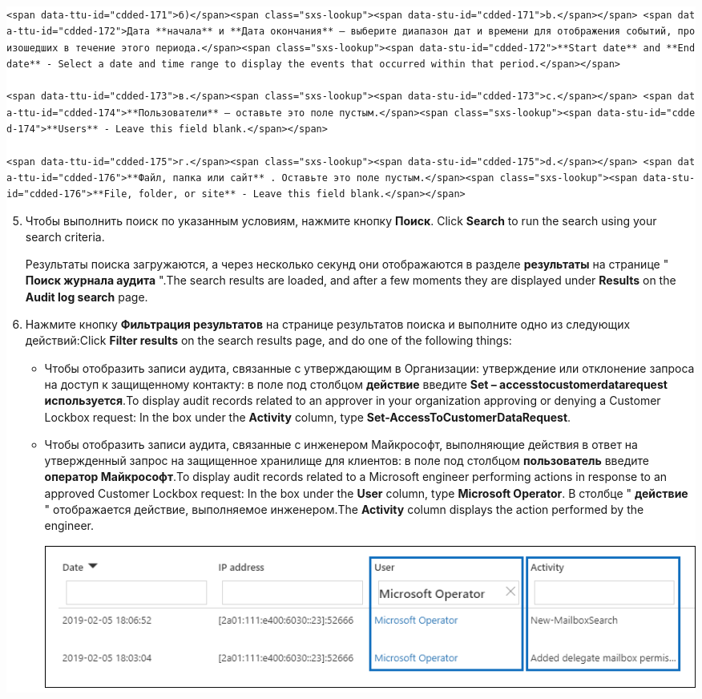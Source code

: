     <span data-ttu-id="cdded-171">б)</span><span class="sxs-lookup"><span data-stu-id="cdded-171">b.</span></span> <span data-ttu-id="cdded-172">Дата **начала** и **Дата окончания** — выберите диапазон дат и времени для отображения событий, произошедших в течение этого периода.</span><span class="sxs-lookup"><span data-stu-id="cdded-172">**Start date** and **End date** - Select a date and time range to display the events that occurred within that period.</span></span>

    <span data-ttu-id="cdded-173">в.</span><span class="sxs-lookup"><span data-stu-id="cdded-173">c.</span></span> <span data-ttu-id="cdded-174">**Пользователи** — оставьте это поле пустым.</span><span class="sxs-lookup"><span data-stu-id="cdded-174">**Users** - Leave this field blank.</span></span>

    <span data-ttu-id="cdded-175">г.</span><span class="sxs-lookup"><span data-stu-id="cdded-175">d.</span></span> <span data-ttu-id="cdded-176">**Файл, папка или сайт** . Оставьте это поле пустым.</span><span class="sxs-lookup"><span data-stu-id="cdded-176">**File, folder, or site** - Leave this field blank.</span></span>

5. <span data-ttu-id="cdded-177">Чтобы выполнить поиск по указанным условиям, нажмите кнопку **Поиск**. </span><span class="sxs-lookup"><span data-stu-id="cdded-177">Click **Search** to run the search using your search criteria.</span></span>

    <span data-ttu-id="cdded-178">Результаты поиска загружаются, а через несколько секунд они отображаются в разделе **результаты** на странице " **Поиск журнала аудита** ".</span><span class="sxs-lookup"><span data-stu-id="cdded-178">The search results are loaded, and after a few moments they are displayed under **Results** on the **Audit log search** page.</span></span>

6. <span data-ttu-id="cdded-179">Нажмите кнопку **Фильтрация результатов** на странице результатов поиска и выполните одно из следующих действий:</span><span class="sxs-lookup"><span data-stu-id="cdded-179">Click **Filter results** on the search results page, and do one of the following things:</span></span>

   - <span data-ttu-id="cdded-180">Чтобы отобразить записи аудита, связанные с утверждающим в Организации: утверждение или отклонение запроса на доступ к защищенному контакту: в поле под столбцом **действие** введите **Set – accesstocustomerdatarequest используется**.</span><span class="sxs-lookup"><span data-stu-id="cdded-180">To display audit records related to an approver in your organization approving or denying a Customer Lockbox request: In the box under the **Activity** column, type **Set-AccessToCustomerDataRequest**.</span></span>

   - <span data-ttu-id="cdded-181">Чтобы отобразить записи аудита, связанные с инженером Майкрософт, выполняющие действия в ответ на утвержденный запрос на защищенное хранилище для клиентов: в поле под столбцом **пользователь** введите **оператор Майкрософт**.</span><span class="sxs-lookup"><span data-stu-id="cdded-181">To display audit records related to a Microsoft engineer performing actions in response to an approved Customer Lockbox request: In the box under the **User** column, type **Microsoft Operator**.</span></span> <span data-ttu-id="cdded-182">В столбце " **действие** " отображается действие, выполняемое инженером.</span><span class="sxs-lookup"><span data-stu-id="cdded-182">The **Activity** column displays the action performed by the engineer.</span></span>

      ![Фильтрация по "оператору Майкрософт" для отображения записей аудита](../media/CustomerLockbox10.png)

